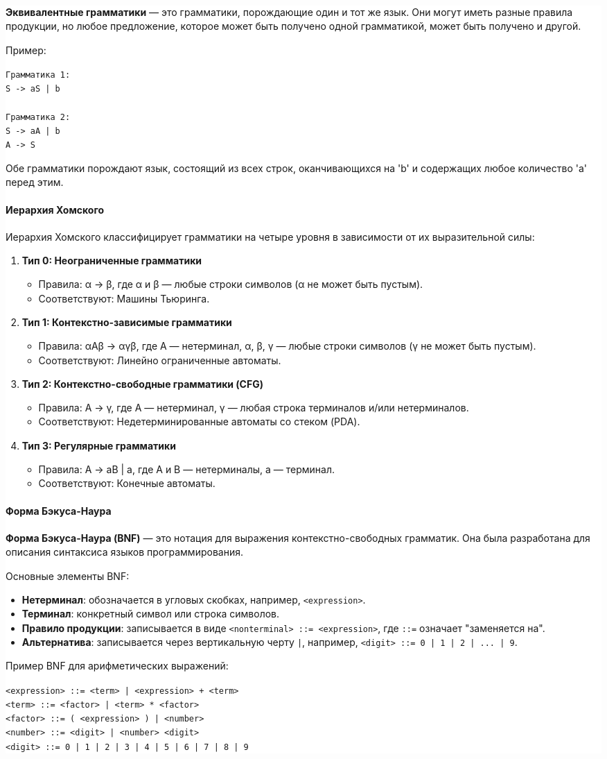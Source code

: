 **Эквивалентные грамматики** — это грамматики, порождающие один и тот же язык. Они могут иметь разные правила продукции, но любое предложение, которое может быть получено одной грамматикой, может быть получено и другой.

Пример:
```
Грамматика 1:
S -> aS | b

Грамматика 2:
S -> aA | b
A -> S
```
Обе грамматики порождают язык, состоящий из всех строк, оканчивающихся на 'b' и содержащих любое количество 'a' перед этим.

#### Иерархия Хомского

Иерархия Хомского классифицирует грамматики на четыре уровня в зависимости от их выразительной силы:

1. **Тип 0: Неограниченные грамматики**
   - Правила: α -> β, где α и β — любые строки символов (α не может быть пустым).
   - Соответствуют: Машины Тьюринга.

2. **Тип 1: Контекстно-зависимые грамматики**
   - Правила: αAβ -> αγβ, где A — нетерминал, α, β, γ — любые строки символов (γ не может быть пустым).
   - Соответствуют: Линейно ограниченные автоматы.

3. **Тип 2: Контекстно-свободные грамматики (CFG)**
   - Правила: A -> γ, где A — нетерминал, γ — любая строка терминалов и/или нетерминалов.
   - Соответствуют: Недетерминированные автоматы со стеком (PDA).

4. **Тип 3: Регулярные грамматики**
   - Правила: A -> aB | a, где A и B — нетерминалы, a — терминал.
   - Соответствуют: Конечные автоматы.

#### Форма Бэкуса-Наура

**Форма Бэкуса-Наура (BNF)** — это нотация для выражения контекстно-свободных грамматик. Она была разработана для описания синтаксиса языков программирования.

Основные элементы BNF:
- **Нетерминал**: обозначается в угловых скобках, например, `<expression>`.
- **Терминал**: конкретный символ или строка символов.
- **Правило продукции**: записывается в виде `<nonterminal> ::= <expression>`, где `::=` означает "заменяется на".
- **Альтернатива**: записывается через вертикальную черту `|`, например, `<digit> ::= 0 | 1 | 2 | ... | 9`.

Пример BNF для арифметических выражений:
```
<expression> ::= <term> | <expression> + <term>
<term> ::= <factor> | <term> * <factor>
<factor> ::= ( <expression> ) | <number>
<number> ::= <digit> | <number> <digit>
<digit> ::= 0 | 1 | 2 | 3 | 4 | 5 | 6 | 7 | 8 | 9
```
